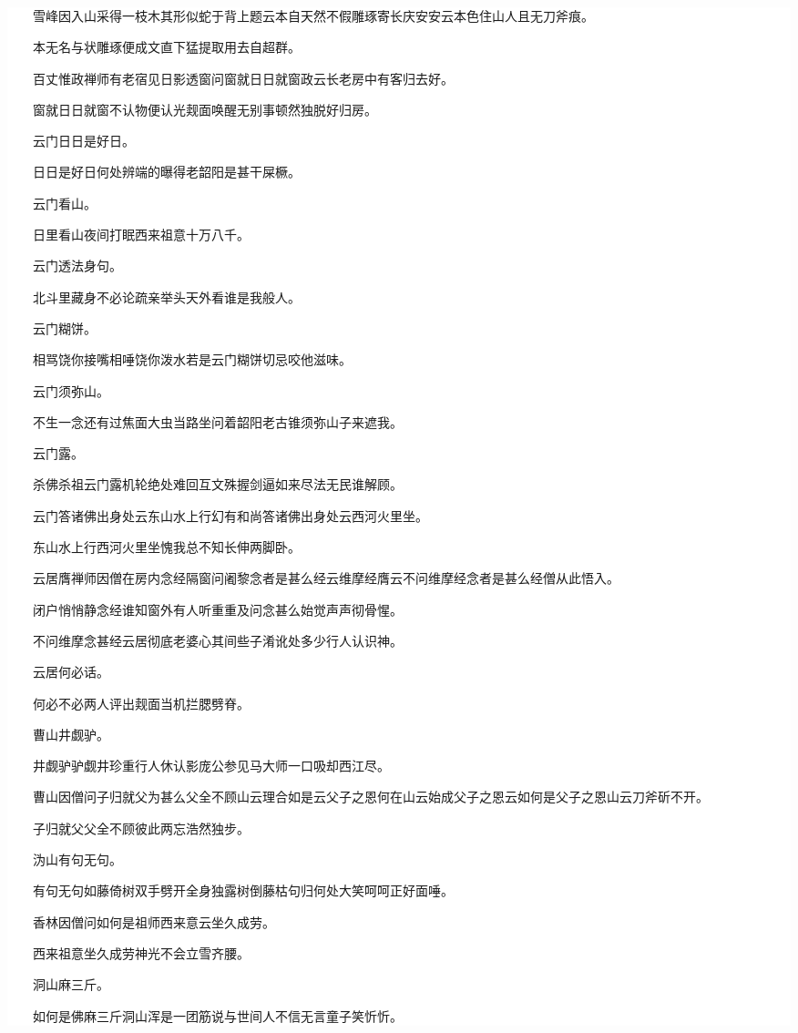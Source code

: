 　　雪峰因入山采得一枝木其形似蛇于背上题云本自天然不假雕琢寄长庆安安云本色住山人且无刀斧痕。

　　本无名与状雕琢便成文直下猛提取用去自超群。

　　百丈惟政禅师有老宿见日影透窗问窗就日日就窗政云长老房中有客归去好。

　　窗就日日就窗不认物便认光觌面唤醒无别事顿然独脱好归房。

　　云门日日是好日。

　　日日是好日何处辨端的曝得老韶阳是甚干屎橛。

　　云门看山。

　　日里看山夜间打眠西来祖意十万八千。

　　云门透法身句。

　　北斗里藏身不必论疏亲举头天外看谁是我般人。

　　云门糊饼。

　　相骂饶你接嘴相唾饶你泼水若是云门糊饼切忌咬他滋味。

　　云门须弥山。

　　不生一念还有过焦面大虫当路坐问着韶阳老古锥须弥山子来遮我。

　　云门露。

　　杀佛杀祖云门露机轮绝处难回互文殊握剑逼如来尽法无民谁解顾。

　　云门答诸佛出身处云东山水上行幻有和尚答诸佛出身处云西河火里坐。

　　东山水上行西河火里坐愧我总不知长伸两脚卧。

　　云居膺禅师因僧在房内念经隔窗问阇黎念者是甚么经云维摩经膺云不问维摩经念者是甚么经僧从此悟入。

　　闭户悄悄静念经谁知窗外有人听重重及问念甚么始觉声声彻骨惺。

　　不问维摩念甚经云居彻底老婆心其间些子淆讹处多少行人认识神。

　　云居何必话。

　　何必不必两人评出觌面当机拦腮劈脊。

　　曹山井觑驴。

　　井觑驴驴觑井珍重行人休认影庞公参见马大师一口吸却西江尽。

　　曹山因僧问子归就父为甚么父全不顾山云理合如是云父子之恩何在山云始成父子之恩云如何是父子之恩山云刀斧斫不开。

　　子归就父父全不顾彼此两忘浩然独步。

　　沩山有句无句。

　　有句无句如藤倚树双手劈开全身独露树倒藤枯句归何处大笑呵呵正好面唾。

　　香林因僧问如何是祖师西来意云坐久成劳。

　　西来祖意坐久成劳神光不会立雪齐腰。

　　洞山麻三斤。

　　如何是佛麻三斤洞山浑是一团筋说与世间人不信无言童子笑忻忻。
